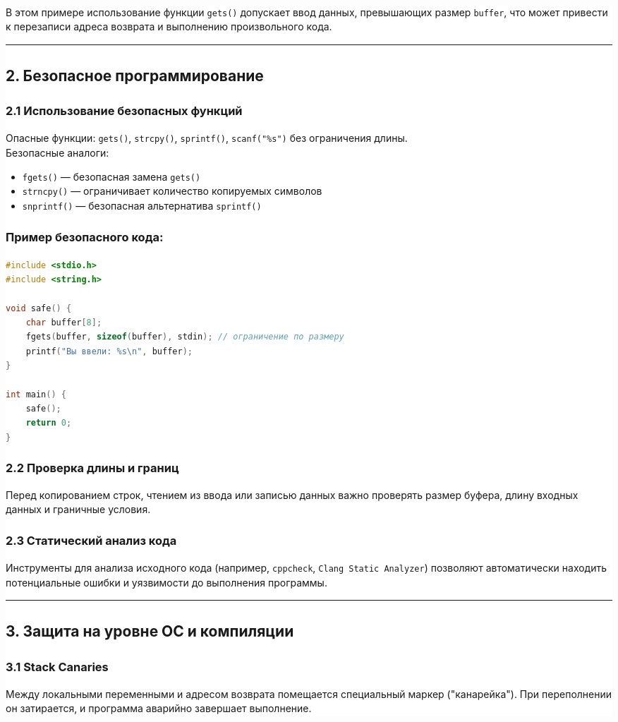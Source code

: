 В этом примере использование функции `gets()` допускает ввод данных, превышающих размер `buffer`, что может привести к перезаписи адреса возврата и выполнению произвольного кода.

---

## 2. Безопасное программирование

### 2.1 Использование безопасных функций

Опасные функции: `gets()`, `strcpy()`, `sprintf()`, `scanf("%s")` без ограничения длины.  
Безопасные аналоги:

- `fgets()` — безопасная замена `gets()`
- `strncpy()` — ограничивает количество копируемых символов
- `snprintf()` — безопасная альтернатива `sprintf()`

### Пример безопасного кода:

```c
#include <stdio.h>
#include <string.h>

void safe() {
    char buffer[8];
    fgets(buffer, sizeof(buffer), stdin); // ограничение по размеру
    printf("Вы ввели: %s\n", buffer);
}

int main() {
    safe();
    return 0;
}
```

### 2.2 Проверка длины и границ

Перед копированием строк, чтением из ввода или записью данных важно проверять размер буфера, длину входных данных и граничные условия.

### 2.3 Статический анализ кода

Инструменты для анализа исходного кода (например, `cppcheck`, `Clang Static Analyzer`) позволяют автоматически находить потенциальные ошибки и уязвимости до выполнения программы.

---

## 3. Защита на уровне ОС и компиляции

### 3.1 Stack Canaries

Между локальными переменными и адресом возврата помещается специальный маркер ("канарейка"). При переполнении он затирается, и программа аварийно завершает выполнение.
